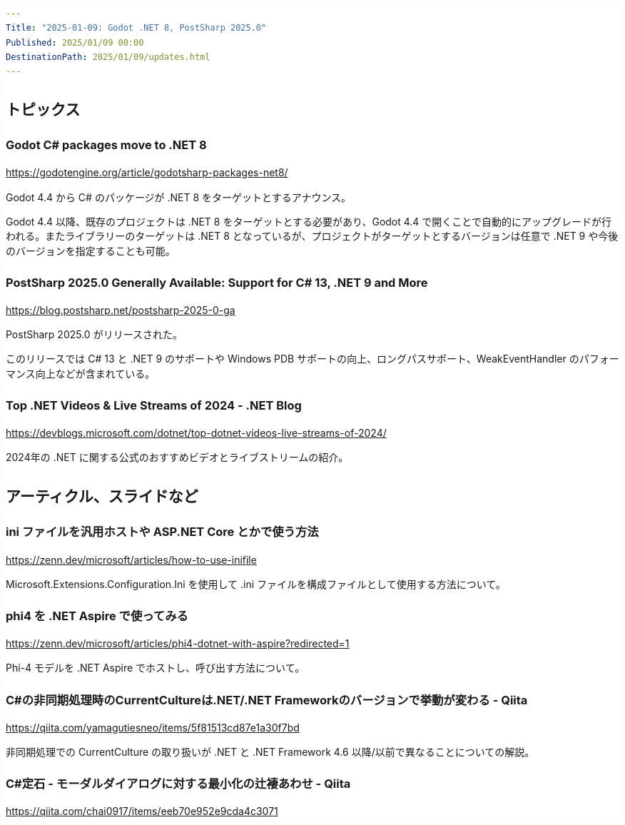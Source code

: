 ```yaml
---
Title: "2025-01-09: Godot .NET 8, PostSharp 2025.0"
Published: 2025/01/09 00:00
DestinationPath: 2025/01/09/updates.html
---
```



## トピックス

### Godot C# packages move to .NET 8
https://godotengine.org/article/godotsharp-packages-net8/

Godot 4.4 から C# のパッケージが .NET 8 をターゲットとするアナウンス。

Godot 4.4 以降、既存のプロジェクトは .NET 8 をターゲットとする必要があり、Godot 4.4 で開くことで自動的にアップグレードが行われる。またライブラリーのターゲットは .NET 8 となっているが、プロジェクトがターゲットとするバージョンは任意で .NET 9 や今後のバージョンを指定することも可能。

### PostSharp 2025.0 Generally Available: Support for C# 13, .NET 9 and More
https://blog.postsharp.net/postsharp-2025-0-ga

PostSharp 2025.0 がリリースされた。

このリリースでは C# 13 と .NET 9 のサポートや Windows PDB サポートの向上、ロングパスサポート、WeakEventHandler のパフォーマンス向上などが含まれている。

### Top .NET Videos & Live Streams of 2024 - .NET Blog
https://devblogs.microsoft.com/dotnet/top-dotnet-videos-live-streams-of-2024/

2024年の .NET に関する公式のおすすめビデオとライブストリームの紹介。

## アーティクル、スライドなど
### ini ファイルを汎用ホストや ASP.NET Core とかで使う方法
https://zenn.dev/microsoft/articles/how-to-use-inifile

Microsoft.Extensions.Configuration.Ini を使用して .ini ファイルを構成ファイルとして使用する方法について。

### phi4 を .NET Aspire で使ってみる
https://zenn.dev/microsoft/articles/phi4-dotnet-with-aspire?redirected=1

Phi-4 モデルを .NET Aspire でホストし、呼び出す方法について。

### C#の非同期処理時のCurrentCultureは.NET/.NET Frameworkのバージョンで挙動が変わる - Qiita
https://qiita.com/yamagutiesneo/items/5f81513cd87e1a30f7bd

非同期処理での CurrentCulture の取り扱いが .NET と .NET Framework 4.6 以降/以前で異なることについての解説。

### C#定石 - モーダルダイアログに対する最小化の辻褄あわせ - Qiita
https://qiita.com/chai0917/items/eeb70e952e9cda4c3071
